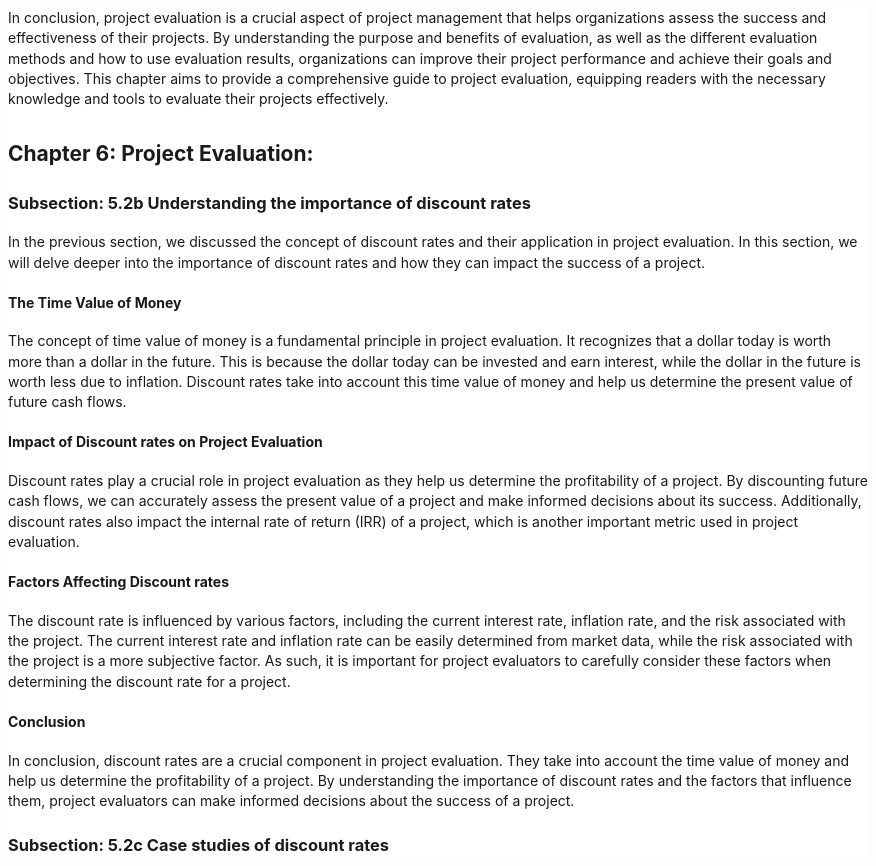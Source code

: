 In conclusion, project evaluation is a crucial aspect of project management that helps organizations assess the success and effectiveness of their projects. By understanding the purpose and benefits of evaluation, as well as the different evaluation methods and how to use evaluation results, organizations can improve their project performance and achieve their goals and objectives. This chapter aims to provide a comprehensive guide to project evaluation, equipping readers with the necessary knowledge and tools to evaluate their projects effectively.


## Chapter 6: Project Evaluation:




### Subsection: 5.2b Understanding the importance of discount rates

In the previous section, we discussed the concept of discount rates and their application in project evaluation. In this section, we will delve deeper into the importance of discount rates and how they can impact the success of a project.

#### The Time Value of Money

The concept of time value of money is a fundamental principle in project evaluation. It recognizes that a dollar today is worth more than a dollar in the future. This is because the dollar today can be invested and earn interest, while the dollar in the future is worth less due to inflation. Discount rates take into account this time value of money and help us determine the present value of future cash flows.

#### Impact of Discount rates on Project Evaluation

Discount rates play a crucial role in project evaluation as they help us determine the profitability of a project. By discounting future cash flows, we can accurately assess the present value of a project and make informed decisions about its success. Additionally, discount rates also impact the internal rate of return (IRR) of a project, which is another important metric used in project evaluation.

#### Factors Affecting Discount rates

The discount rate is influenced by various factors, including the current interest rate, inflation rate, and the risk associated with the project. The current interest rate and inflation rate can be easily determined from market data, while the risk associated with the project is a more subjective factor. As such, it is important for project evaluators to carefully consider these factors when determining the discount rate for a project.

#### Conclusion

In conclusion, discount rates are a crucial component in project evaluation. They take into account the time value of money and help us determine the profitability of a project. By understanding the importance of discount rates and the factors that influence them, project evaluators can make informed decisions about the success of a project. 





### Subsection: 5.2c Case studies of discount rates
